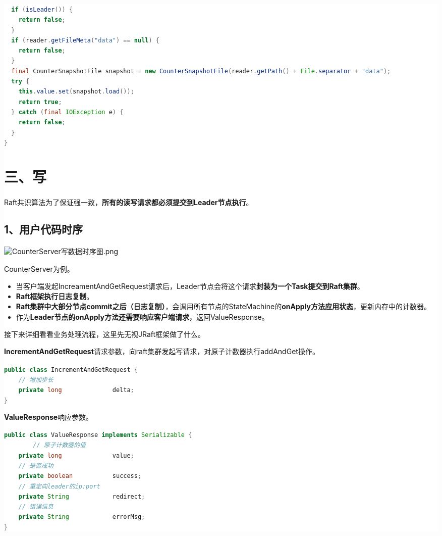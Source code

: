 ```java
  if (isLeader()) {
    return false;
  }
  if (reader.getFileMeta("data") == null) {
    return false;
  }
  final CounterSnapshotFile snapshot = new CounterSnapshotFile(reader.getPath() + File.separator + "data");
  try {
    this.value.set(snapshot.load());
    return true;
  } catch (final IOException e) {
    return false;
  }
}
```

# 三、写

Raft共识算法为了保证强一致，**所有的读写请求都必须提交到Leader节点执行**。

## 1、用户代码时序



![CounterServer写数据时序图.png](../images/41c17e5b82224f74b203a56587706405~tplv-k3u1fbpfcp-zoom-in-crop-mark:4536:0:0:0.awebp)

CounterServer为例。

- 当客户端发起IncreamentAndGetRequest请求后，Leader节点会将这个请求**封装为一个Task提交到Raft集群**。
- **Raft框架执行日志复制**。
- **Raft集群中大部分节点commit之后（日志复制）**，会调用所有节点的StateMachine的**onApply方法应用状态**，更新内存中的计数器。
- 作为**Leader节点的onApply方法还需要响应客户端请求**，返回ValueResponse。

接下来详细看看业务处理流程，这里先无视JRaft框架做了什么。



**IncrementAndGetRequest**请求参数，向raft集群发起写请求，对原子计数器执行addAndGet操作。

```java
public class IncrementAndGetRequest {
    // 增加步长
    private long              delta;
}
```

**ValueResponse**响应参数。

```java
public class ValueResponse implements Serializable {
		// 原子计数器的值
    private long              value;
    // 是否成功
    private boolean           success;
    // 重定向leader的ip:port
    private String            redirect;
    // 错误信息
    private String            errorMsg;
}
```
